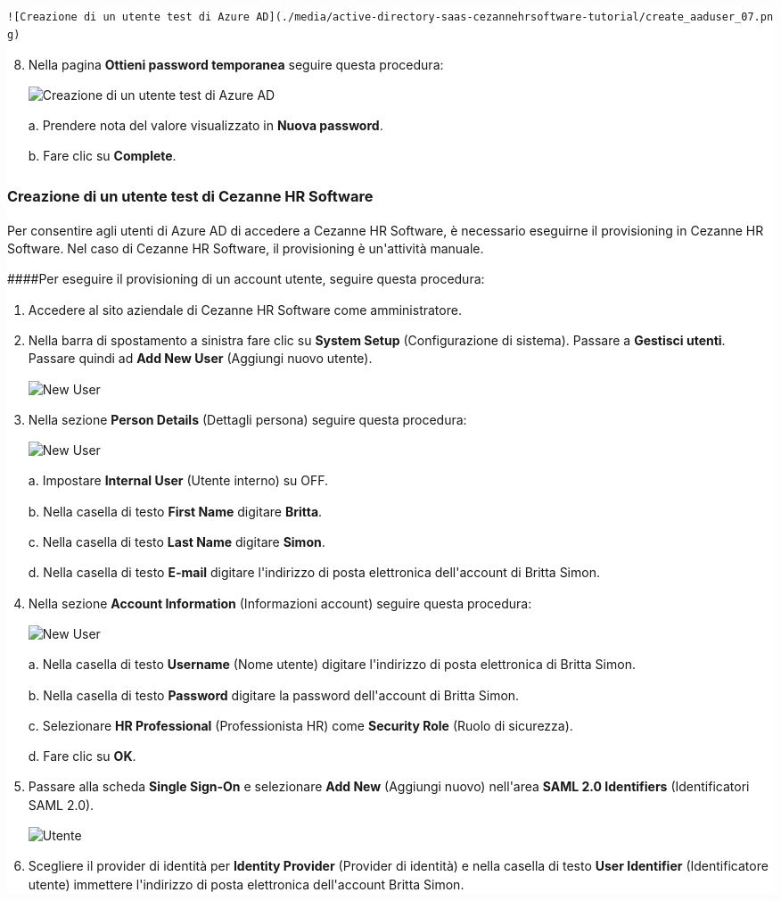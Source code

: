 	![Creazione di un utente test di Azure AD](./media/active-directory-saas-cezannehrsoftware-tutorial/create_aaduser_07.png) 

8. Nella pagina **Ottieni password temporanea** seguire questa procedura:
    
	![Creazione di un utente test di Azure AD](./media/active-directory-saas-cezannehrsoftware-tutorial/create_aaduser_08.png) 

    a. Prendere nota del valore visualizzato in **Nuova password**.

    b. Fare clic su **Complete**.



### Creazione di un utente test di Cezanne HR Software

Per consentire agli utenti di Azure AD di accedere a Cezanne HR Software, è necessario eseguirne il provisioning in Cezanne HR Software. Nel caso di Cezanne HR Software, il provisioning è un'attività manuale.

####Per eseguire il provisioning di un account utente, seguire questa procedura:

1.  Accedere al sito aziendale di Cezanne HR Software come amministratore.

2.  Nella barra di spostamento a sinistra fare clic su **System Setup** (Configurazione di sistema). Passare a **Gestisci utenti**. Passare quindi ad **Add New User** (Aggiungi nuovo utente).

    ![New User](./media/active-directory-saas-cezannehrsoftware-tutorial/tutorial_cezannehrsoftware_005.png "New User") 

3.  Nella sezione **Person Details** (Dettagli persona) seguire questa procedura:

    ![New User](./media/active-directory-saas-cezannehrsoftware-tutorial/tutorial_cezannehrsoftware_006.png "New User") 

	a. Impostare **Internal User** (Utente interno) su OFF.

	b. Nella casella di testo **First Name** digitare **Britta**.

    c. Nella casella di testo **Last Name** digitare **Simon**.

	d. Nella casella di testo **E-mail** digitare l'indirizzo di posta elettronica dell'account di Britta Simon.

4.  Nella sezione **Account Information** (Informazioni account) seguire questa procedura:

    ![New User](./media/active-directory-saas-cezannehrsoftware-tutorial/tutorial_cezannehrsoftware_007.png "New User") 

	a. Nella casella di testo **Username** (Nome utente) digitare l'indirizzo di posta elettronica di Britta Simon.

	b. Nella casella di testo **Password** digitare la password dell'account di Britta Simon.

	c. Selezionare **HR Professional** (Professionista HR) come **Security Role** (Ruolo di sicurezza).

	d. Fare clic su **OK**.

5. Passare alla scheda **Single Sign-On** e selezionare **Add New** (Aggiungi nuovo) nell'area **SAML 2.0 Identifiers** (Identificatori SAML 2.0).

	![Utente](./media/active-directory-saas-cezannehrsoftware-tutorial/tutorial_cezannehrsoftware_008.png "Utente") 

6. Scegliere il provider di identità per **Identity Provider** (Provider di identità) e nella casella di testo **User Identifier** (Identificatore utente) immettere l'indirizzo di posta elettronica dell'account Britta Simon.
